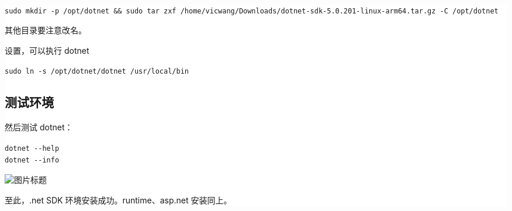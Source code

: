 ```shell
sudo mkdir -p /opt/dotnet && sudo tar zxf /home/vicwang/Downloads/dotnet-sdk-5.0.201-linux-arm64.tar.gz -C /opt/dotnet
```
其他目录要注意改名。

设置，可以执行 dotnet

```shell
sudo ln -s /opt/dotnet/dotnet /usr/local/bin
```

## 测试环境
然后测试 dotnet：

```shell
dotnet --help
dotnet --info
```

<img src="https://img-blog.csdnimg.cn/20191026145008748.png" width = "100%"  alt="图片标题" align=center />

至此，.net SDK 环境安装成功。runtime、asp.net 安装同上。